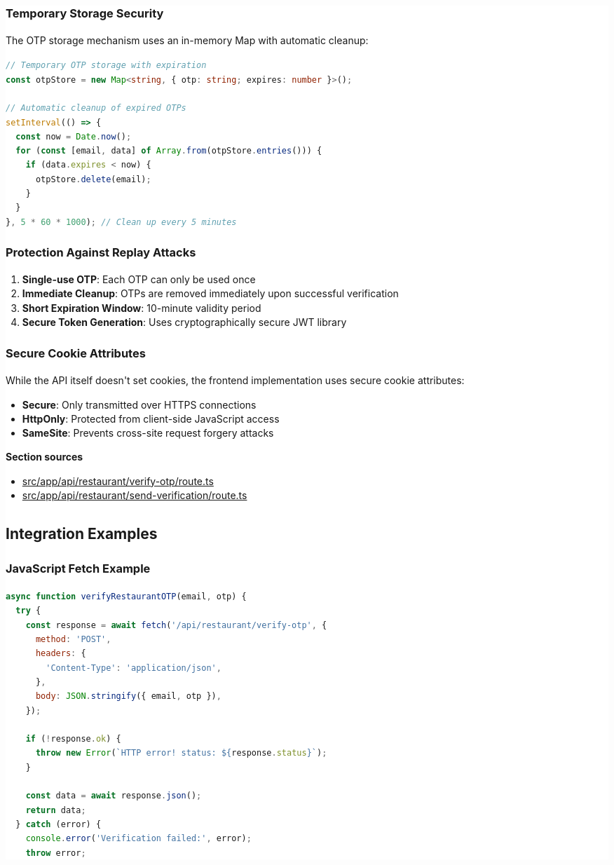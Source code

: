 ### Temporary Storage Security

The OTP storage mechanism uses an in-memory Map with automatic cleanup:

```typescript
// Temporary OTP storage with expiration
const otpStore = new Map<string, { otp: string; expires: number }>();

// Automatic cleanup of expired OTPs
setInterval(() => {
  const now = Date.now();
  for (const [email, data] of Array.from(otpStore.entries())) {
    if (data.expires < now) {
      otpStore.delete(email);
    }
  }
}, 5 * 60 * 1000); // Clean up every 5 minutes
```

### Protection Against Replay Attacks

1. **Single-use OTP**: Each OTP can only be used once
2. **Immediate Cleanup**: OTPs are removed immediately upon successful verification
3. **Short Expiration Window**: 10-minute validity period
4. **Secure Token Generation**: Uses cryptographically secure JWT library

### Secure Cookie Attributes

While the API itself doesn't set cookies, the frontend implementation uses secure cookie attributes:

- **Secure**: Only transmitted over HTTPS connections
- **HttpOnly**: Protected from client-side JavaScript access
- **SameSite**: Prevents cross-site request forgery attacks

**Section sources**
- [src/app/api/restaurant/verify-otp/route.ts](file://src/app/api/restaurant/verify-otp/route.ts#L48-L56)
- [src/app/api/restaurant/send-verification/route.ts](file://src/app/api/restaurant/send-verification/route.ts#L90-L98)

## Integration Examples

### JavaScript Fetch Example

```javascript
async function verifyRestaurantOTP(email, otp) {
  try {
    const response = await fetch('/api/restaurant/verify-otp', {
      method: 'POST',
      headers: {
        'Content-Type': 'application/json',
      },
      body: JSON.stringify({ email, otp }),
    });
    
    if (!response.ok) {
      throw new Error(`HTTP error! status: ${response.status}`);
    }
    
    const data = await response.json();
    return data;
  } catch (error) {
    console.error('Verification failed:', error);
    throw error;
```